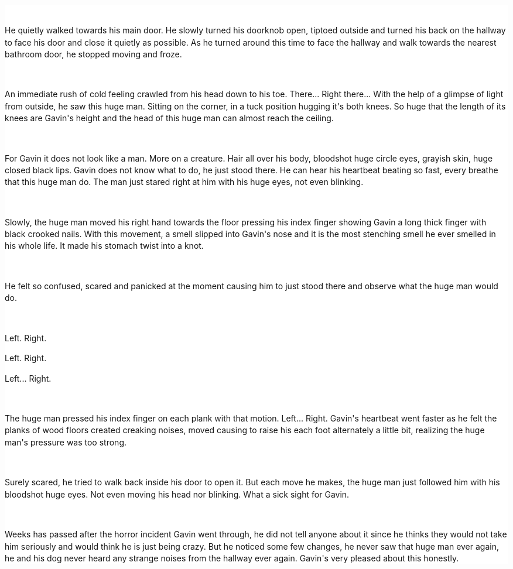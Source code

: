 &#x200B;

He quietly walked towards his main door. He slowly turned his doorknob open, tiptoed outside and turned his back on the hallway to face his door and close it quietly as possible. As he turned around this time to face the hallway and walk towards the nearest bathroom door, he stopped moving and froze. 

&#x200B;

An immediate rush of cold feeling crawled from his head down to his toe. There... Right there... With the help of a glimpse of light from outside, he saw this huge man. Sitting on the corner, in a tuck position hugging it's both knees. So huge that the length of its knees are Gavin's height and the head of this huge man can almost reach the ceiling. 

&#x200B;

For Gavin it does not look like a man. More on a creature. Hair all over his body, bloodshot huge circle eyes, grayish skin, huge closed black lips. Gavin does not know what to do, he just stood there. He can hear his heartbeat beating so fast, every breathe that this huge man do. The man just stared right at him with his huge eyes, not even blinking. 

&#x200B;

Slowly, the huge man moved his right hand towards the floor pressing his index finger showing Gavin a long thick finger with black crooked nails. With this movement, a smell slipped into Gavin's nose and it is the most stenching smell he ever smelled in his whole life. It made his stomach twist into a knot. 

&#x200B;

He felt so confused, scared and panicked at the moment causing him to just stood there and observe what the huge man would do.

&#x200B;

Left. Right.

Left. Right.

Left... Right.

&#x200B;

The huge man pressed his index finger on each plank with that motion. Left... Right. Gavin's heartbeat went faster as he felt the planks of wood floors created creaking noises, moved causing to raise his each foot alternately a little bit, realizing the huge man's pressure was too strong. 

&#x200B;

Surely scared, he tried to walk back inside his door to open it. But each move he makes, the huge man just followed him with his bloodshot huge eyes. Not even moving his head nor blinking. What a sick sight for Gavin.

&#x200B;

Weeks has passed after the horror incident Gavin went through, he did not tell anyone about it since he thinks they would not take him seriously and would think he is just being crazy. But he noticed some few changes, he never saw that huge man ever again, he and his dog never heard any strange noises from the hallway ever again. Gavin's very pleased about this honestly. 
